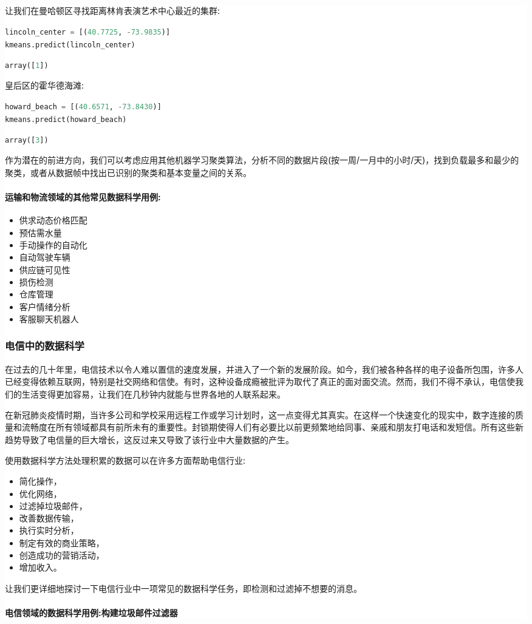 让我们在曼哈顿区寻找距离林肯表演艺术中心最近的集群:

```py
lincoln_center = [(40.7725, -73.9835)]
kmeans.predict(lincoln_center)
```

```py
array([1])
```

皇后区的霍华德海滩:

```py
howard_beach = [(40.6571, -73.8430)]
kmeans.predict(howard_beach)
```

```py
array([3])
```

作为潜在的前进方向，我们可以考虑应用其他机器学习聚类算法，分析不同的数据片段(按一周/一月中的小时/天)，找到负载最多和最少的聚类，或者从数据帧中找出已识别的聚类和基本变量之间的关系。

#### 运输和物流领域的其他常见数据科学用例:

*   供求动态价格匹配
*   预估需水量
*   手动操作的自动化
*   自动驾驶车辆
*   供应链可见性
*   损伤检测
*   仓库管理
*   客户情绪分析
*   客服聊天机器人

### 电信中的数据科学

在过去的几十年里，电信技术以令人难以置信的速度发展，并进入了一个新的发展阶段。如今，我们被各种各样的电子设备所包围，许多人已经变得依赖互联网，特别是社交网络和信使。有时，这种设备成瘾被批评为取代了真正的面对面交流。然而，我们不得不承认，电信使我们的生活变得更加容易，让我们在几秒钟内就能与世界各地的人联系起来。

在新冠肺炎疫情时期，当许多公司和学校采用远程工作或学习计划时，这一点变得尤其真实。在这样一个快速变化的现实中，数字连接的质量和流畅度在所有领域都具有前所未有的重要性。封锁期使得人们有必要比以前更频繁地给同事、亲戚和朋友打电话和发短信。所有这些新趋势导致了电信量的巨大增长，这反过来又导致了该行业中大量数据的产生。

使用数据科学方法处理积累的数据可以在许多方面帮助电信行业:

*   简化操作，
*   优化网络，
*   过滤掉垃圾邮件，
*   改善数据传输，
*   执行实时分析，
*   制定有效的商业策略，
*   创造成功的营销活动，
*   增加收入。

让我们更详细地探讨一下电信行业中一项常见的数据科学任务，即检测和过滤掉不想要的消息。

#### 电信领域的数据科学用例:构建垃圾邮件过滤器
